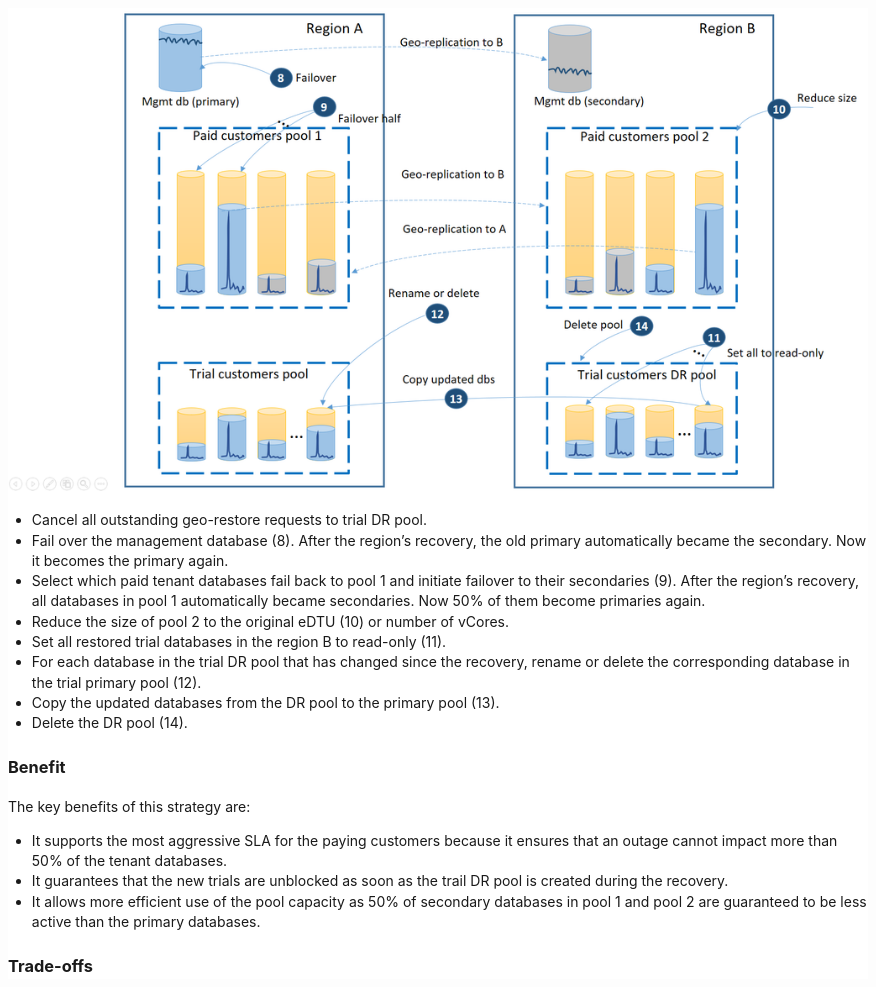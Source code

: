 ![Diagram shows failback steps to implement after restoring Region A.](./media/disaster-recovery-strategies-for-applications-with-elastic-pool/diagram-9.png)

* Cancel all outstanding geo-restore requests to trial DR pool.
* Fail over the management database (8). After the region’s recovery, the old primary automatically became the secondary. Now it becomes the primary again.  
* Select which paid tenant databases fail back to pool 1 and initiate failover to their secondaries (9). After the region’s recovery, all databases in pool 1 automatically became secondaries. Now 50% of them become primaries again.
* Reduce the size of pool 2 to the original eDTU (10) or number of vCores.
* Set all restored trial databases in the region B to read-only (11).
* For each database in the trial DR pool that has changed since the recovery, rename or delete the corresponding database in the trial primary pool (12).
* Copy the updated databases from the DR pool to the primary pool (13).
* Delete the DR pool (14).

### Benefit

The key benefits of this strategy are:

* It supports the most aggressive SLA for the paying customers because it ensures that an outage cannot impact more than 50% of the tenant databases.
* It guarantees that the new trials are unblocked as soon as the trail DR pool is created during the recovery.
* It allows more efficient use of the pool capacity as 50% of secondary databases in pool 1 and pool 2 are guaranteed to be less active than the primary databases.

### Trade-offs
